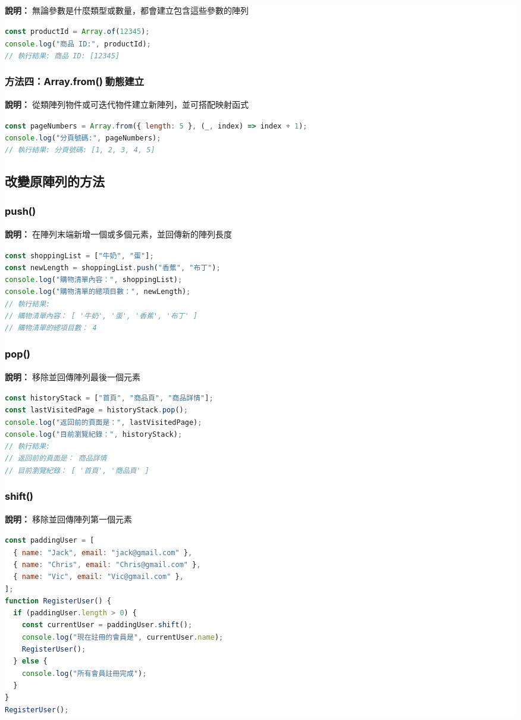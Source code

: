 **說明：** 無論參數是什麼類型或數量，都會建立包含這些參數的陣列

```js
const productId = Array.of(12345);
console.log("商品 ID:", productId);
// 執行結果: 商品 ID: [12345]
```

### 方法四：Array.from() 動態建立

**說明：** 從類陣列物件或可迭代物件建立新陣列，並可搭配映射函式

```js
const pageNumbers = Array.from({ length: 5 }, (_, index) => index + 1);
console.log("分頁號碼:", pageNumbers);
// 執行結果: 分頁號碼: [1, 2, 3, 4, 5]
```

## 改變原陣列的方法

### push()

**說明：** 在陣列末端新增一個或多個元素，並回傳新的陣列長度

```js
const shoppingList = ["牛奶", "蛋"];
const newLength = shoppingList.push("香蕉", "布丁");
console.log("購物清單內容：", shoppingList);
console.log("購物清單的總項目數：", newLength);
// 執行結果:
// 購物清單內容： [ '牛奶', '蛋', '香蕉', '布丁' ]
// 購物清單的總項目數： 4
```

### pop()

**說明：** 移除並回傳陣列最後一個元素

```js
const historyStack = ["首頁", "商品頁", "商品詳情"];
const lastVisitedPage = historyStack.pop();
console.log("返回前的頁面是：", lastVisitedPage);
console.log("目前瀏覽紀錄：", historyStack);
// 執行結果:
// 返回前的頁面是： 商品詳情
// 目前瀏覽紀錄： [ '首頁', '商品頁' ]
```

### shift()

**說明：** 移除並回傳陣列第一個元素

```js
const paddingUser = [
  { name: "Jack", email: "jack@gmail.com" },
  { name: "Chris", email: "Chris@gmail.com" },
  { name: "Vic", email: "Vic@gmail.com" },
];
function RegisterUser() {
  if (paddingUser.length > 0) {
    const currentUser = paddingUser.shift();
    console.log("現在註冊的會員是", currentUser.name);
    RegisterUser();
  } else {
    console.log("所有會員註冊完成");
  }
}
RegisterUser();
```